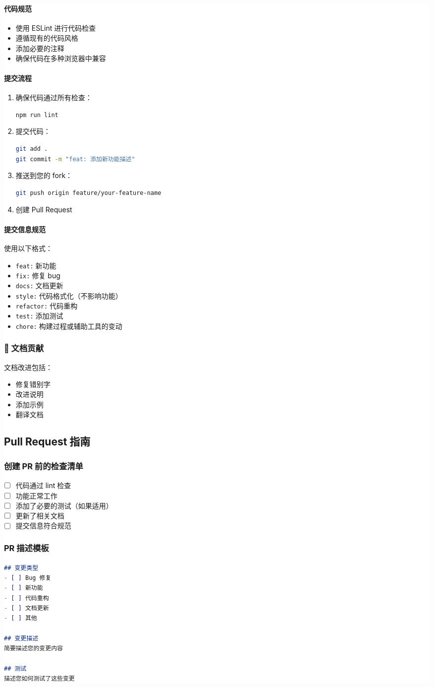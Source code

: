 #### 代码规范
- 使用 ESLint 进行代码检查
- 遵循现有的代码风格
- 添加必要的注释
- 确保代码在多种浏览器中兼容

#### 提交流程
1. 确保代码通过所有检查：
   ```bash
   npm run lint
   ```
2. 提交代码：
   ```bash
   git add .
   git commit -m "feat: 添加新功能描述"
   ```
3. 推送到您的 fork：
   ```bash
   git push origin feature/your-feature-name
   ```
4. 创建 Pull Request

#### 提交信息规范
使用以下格式：
- `feat:` 新功能
- `fix:` 修复 bug
- `docs:` 文档更新
- `style:` 代码格式化（不影响功能）
- `refactor:` 代码重构
- `test:` 添加测试
- `chore:` 构建过程或辅助工具的变动

### 📝 文档贡献
文档改进包括：
- 修复错别字
- 改进说明
- 添加示例
- 翻译文档

## Pull Request 指南

### 创建 PR 前的检查清单
- [ ] 代码通过 lint 检查
- [ ] 功能正常工作
- [ ] 添加了必要的测试（如果适用）
- [ ] 更新了相关文档
- [ ] 提交信息符合规范

### PR 描述模板
```markdown
## 变更类型
- [ ] Bug 修复
- [ ] 新功能
- [ ] 代码重构
- [ ] 文档更新
- [ ] 其他

## 变更描述
简要描述您的变更内容

## 测试
描述您如何测试了这些变更

```
